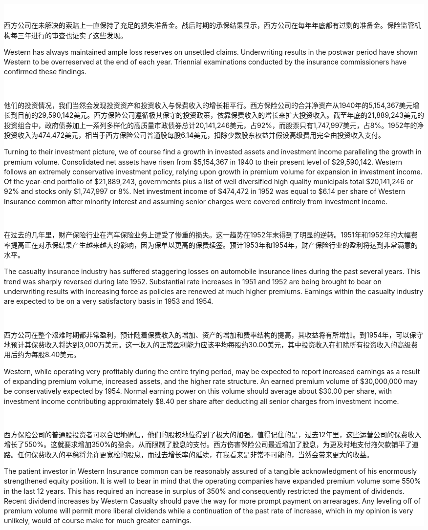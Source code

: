 <br>

西方公司在未解决的索赔上一直保持了充足的损失准备金。战后时期的承保结果显示，西方公司在每年年底都有过剩的准备金。保险监管机构每三年进行的审查也证实了这些发现。

Western has always maintained ample loss reserves on unsettled claims. Underwriting results in the postwar period have shown Western to be overreserved at the end of each year. Triennial examinations conducted by the insurance commissioners have confirmed these findings.

<br>

他们的投资情况，我们当然会发现投资资产和投资收入与保费收入的增长相平行。西方保险公司的合并净资产从1940年的5,154,367美元增长到目前的29,590,142美元。西方保险公司遵循极其保守的投资政策，依靠保费收入的增长来扩大投资收入。截至年底的21,889,243美元的投资组合中，政府债券加上一系列多样化的高质量市政债券总计20,141,246美元，占92%，而股票只有1,747,997美元，占8%。1952年的净投资收入为474,472美元，相当于西方保险公司普通股每股6.14美元，扣除少数股东权益并假设高级费用完全由投资收入支付。

Turning to their investment picture, we of course find a growth in invested assets and investment income paralleling the growth in premium volume. Consolidated net assets have risen from $5,154,367 in 1940 to their present level of $29,590,142. Western follows an extremely conservative investment policy, relying upon growth in premium volume for expansion in investment income. Of the year-end portfolio of $21,889,243, governments plus a list of well diversified high quality municipals total $20,141,246 or 92% and stocks only $1,747,997 or 8%. Net investment income of $474,472 in 1952 was equal to $6.14 per share of Western Insurance common after minority interest and assuming senior charges were covered entirely from investment income.

<br>

在过去的几年里，财产保险行业在汽车保险业务上遭受了惨重的损失。这一趋势在1952年末得到了明显的逆转。1951年和1952年的大幅费率提高正在对承保结果产生越来越大的影响，因为保单以更高的保费续签。预计1953年和1954年，财产保险行业的盈利将达到非常满意的水平。

The casualty insurance industry has suffered staggering losses on automobile insurance lines during the past several years. This trend was sharply reversed during late 1952. Substantial rate increases in 1951 and 1952 are being brought to bear on underwriting results with increasing force as policies are renewed at much higher premiums. Earnings within the casualty industry are expected to be on a very satisfactory basis in 1953 and 1954.

<br>

西方公司在整个艰难时期都非常盈利，预计随着保费收入的增加、资产的增加和费率结构的提高，其收益将有所增加。到1954年，可以保守地预计其保费收入将达到3,000万美元。这一收入的正常盈利能力应该平均每股约30.00美元，其中投资收入在扣除所有投资收入的高级费用后约为每股8.40美元。

Western, while operating very profitably during the entire trying period, may be expected to report increased earnings as a result of expanding premium volume, increased assets, and the higher rate structure. An earned premium volume of $30,000,000 may be conservatively expected by 1954. Normal earning power on this volume should average about $30.00 per share, with investment income contributing approximately $8.40 per share after deducting all senior charges from investment income.

<br>

西方保险公司的普通股投资者可以合理地确信，他们的股权地位得到了极大的加强。值得记住的是，过去12年里，这些运营公司的保费收入增长了550%。这就要求增加350%的盈余，从而限制了股息的支付。西方伤害保险公司最近增加了股息，为更及时地支付拖欠款铺平了道路。任何保费收入的平稳将允许更宽松的股息，而过去增长率的延续，在我看来是非常不可能的，当然会带来更大的收益。

The patient investor in Western Insurance common can be reasonably assured of a tangible acknowledgment of his enormously strengthened equity position. It is well to bear in mind that the operating companies have expanded premium volume some 550% in the last 12 years. This has required an increase in surplus of 350% and consequently restricted the payment of dividends. Recent dividend increases by Western Casualty should pave the way for more prompt payment on arrearages. Any leveling off of premium volume will permit more liberal dividends while a continuation of the past rate of increase, which in my opinion is very unlikely, would of course make for much greater earnings.

